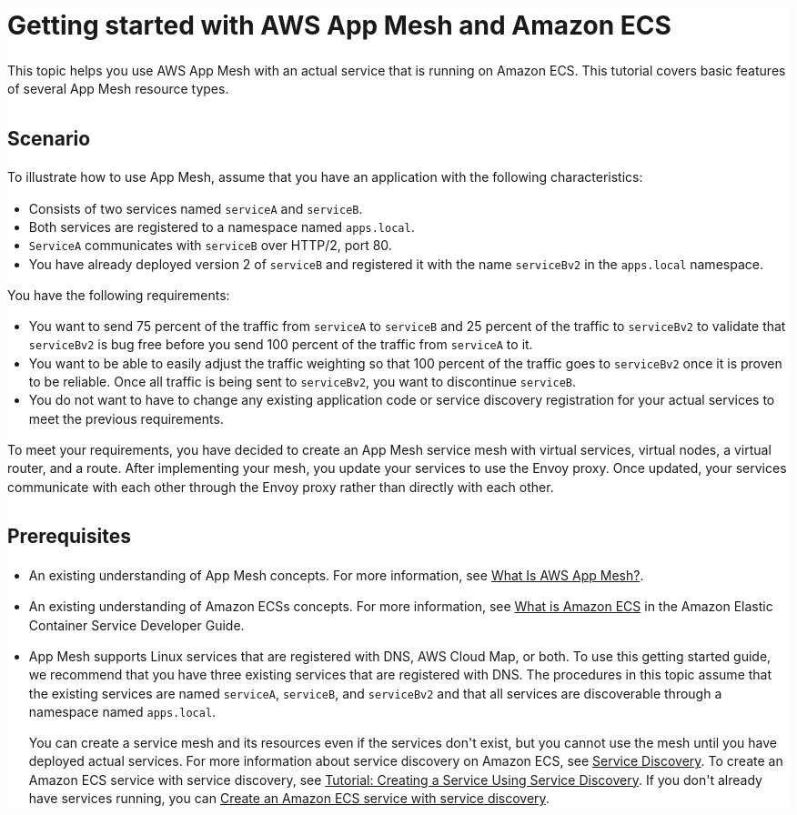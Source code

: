 # Getting started with AWS App Mesh and Amazon ECS<a name="getting-started-ecs"></a>

This topic helps you use AWS App Mesh with an actual service that is running on Amazon ECS\. This tutorial covers basic features of several App Mesh resource types\.

## Scenario<a name="scenario"></a>

To illustrate how to use App Mesh, assume that you have an application with the following characteristics:
+ Consists of two services named `serviceA` and `serviceB`\. 
+ Both services are registered to a namespace named `apps.local`\.
+ `ServiceA` communicates with `serviceB` over HTTP/2, port 80\.
+  You have already deployed version 2 of `serviceB` and registered it with the name `serviceBv2` in the `apps.local` namespace\.

You have the following requirements:
+ You want to send 75 percent of the traffic from `serviceA` to `serviceB` and 25 percent of the traffic to `serviceBv2` to validate that `serviceBv2` is bug free before you send 100 percent of the traffic from `serviceA` to it\. 
+ You want to be able to easily adjust the traffic weighting so that 100 percent of the traffic goes to `serviceBv2` once it is proven to be reliable\. Once all traffic is being sent to `serviceBv2`, you want to discontinue `serviceB`\.
+ You do not want to have to change any existing application code or service discovery registration for your actual services to meet the previous requirements\. 

To meet your requirements, you have decided to create an App Mesh service mesh with virtual services, virtual nodes, a virtual router, and a route\. After implementing your mesh, you update your services to use the Envoy proxy\. Once updated, your services communicate with each other through the Envoy proxy rather than directly with each other\.

## Prerequisites<a name="prerequisites"></a>
+ An existing understanding of App Mesh concepts\. For more information, see [What Is AWS App Mesh?](what-is-app-mesh.md)\.
+ An existing understanding of Amazon ECSs concepts\. For more information, see [What is Amazon ECS](https://docs.aws.amazon.com/AmazonECS/latest/developerguide/Welcome.html) in the Amazon Elastic Container Service Developer Guide\.
+ App Mesh supports Linux services that are registered with DNS, AWS Cloud Map, or both\. To use this getting started guide, we recommend that you have three existing services that are registered with DNS\. The procedures in this topic assume that the existing services are named `serviceA`, `serviceB`, and `serviceBv2` and that all services are discoverable through a namespace named `apps.local`\. 

  You can create a service mesh and its resources even if the services don't exist, but you cannot use the mesh until you have deployed actual services\. For more information about service discovery on Amazon ECS, see [Service Discovery](https://docs.aws.amazon.com/AmazonECS/latest/developerguide/service-discovery.html)\. To create an Amazon ECS service with service discovery, see [Tutorial: Creating a Service Using Service Discovery](https://docs.aws.amazon.com/AmazonECS/latest/developerguide/create-service-discovery.html)\. If you don't already have services running, you can [Create an Amazon ECS service with service discovery](https://docs.aws.amazon.com/AmazonECS/latest/developerguide/create-service-discovery.html)\.
